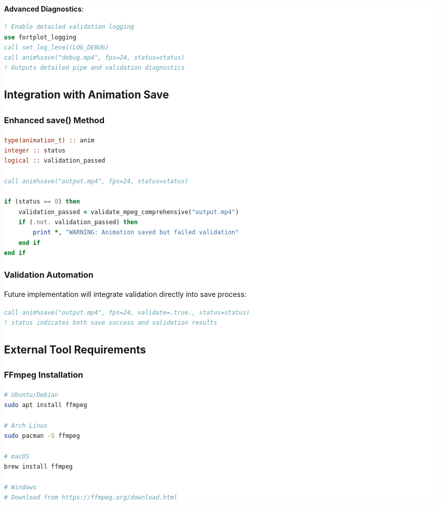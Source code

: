 **Advanced Diagnostics**:
```fortran
! Enable detailed validation logging
use fortplot_logging
call set_log_level(LOG_DEBUG)
call anim%save("debug.mp4", fps=24, status=status)
! Outputs detailed pipe and validation diagnostics
```

## Integration with Animation Save

### Enhanced save() Method
```fortran
type(animation_t) :: anim
integer :: status
logical :: validation_passed

call anim%save("output.mp4", fps=24, status=status)

if (status == 0) then
    validation_passed = validate_mpeg_comprehensive("output.mp4")
    if (.not. validation_passed) then
        print *, "WARNING: Animation saved but failed validation"
    end if
end if
```

### Validation Automation
Future implementation will integrate validation directly into save process:
```fortran
call anim%save("output.mp4", fps=24, validate=.true., status=status)
! status indicates both save success and validation results
```

## External Tool Requirements

### FFmpeg Installation
```bash
# Ubuntu/Debian
sudo apt install ffmpeg

# Arch Linux  
sudo pacman -S ffmpeg

# macOS
brew install ffmpeg

# Windows
# Download from https://ffmpeg.org/download.html
```
